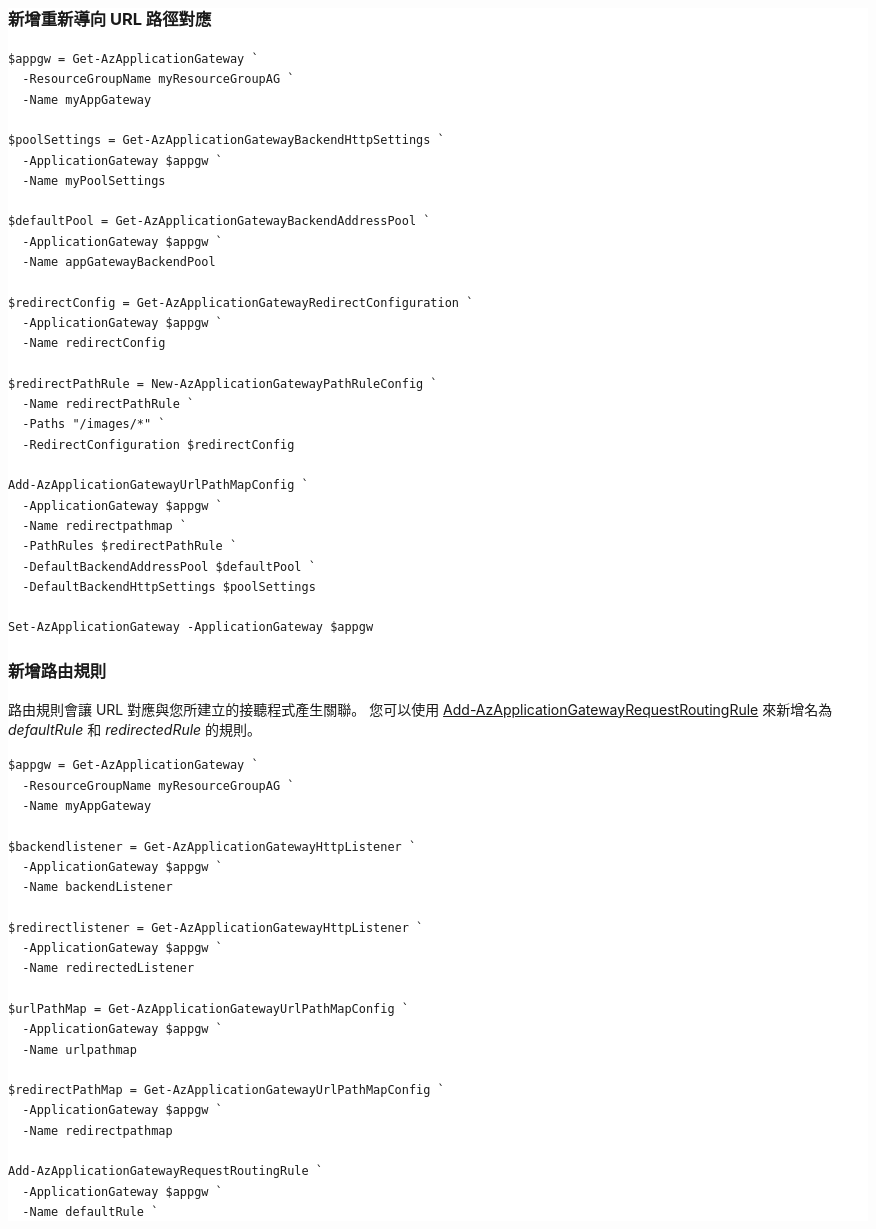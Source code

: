 ### <a name="add-the-redirection-url-path-map"></a>新增重新導向 URL 路徑對應

```azurepowershell-interactive
$appgw = Get-AzApplicationGateway `
  -ResourceGroupName myResourceGroupAG `
  -Name myAppGateway

$poolSettings = Get-AzApplicationGatewayBackendHttpSettings `
  -ApplicationGateway $appgw `
  -Name myPoolSettings

$defaultPool = Get-AzApplicationGatewayBackendAddressPool `
  -ApplicationGateway $appgw `
  -Name appGatewayBackendPool

$redirectConfig = Get-AzApplicationGatewayRedirectConfiguration `
  -ApplicationGateway $appgw `
  -Name redirectConfig

$redirectPathRule = New-AzApplicationGatewayPathRuleConfig `
  -Name redirectPathRule `
  -Paths "/images/*" `
  -RedirectConfiguration $redirectConfig

Add-AzApplicationGatewayUrlPathMapConfig `
  -ApplicationGateway $appgw `
  -Name redirectpathmap `
  -PathRules $redirectPathRule `
  -DefaultBackendAddressPool $defaultPool `
  -DefaultBackendHttpSettings $poolSettings

Set-AzApplicationGateway -ApplicationGateway $appgw
```

### <a name="add-routing-rules"></a>新增路由規則

路由規則會讓 URL 對應與您所建立的接聽程式產生關聯。 您可以使用 [Add-AzApplicationGatewayRequestRoutingRule](/powershell/module/az.network/add-azapplicationgatewayrequestroutingrule) 來新增名為 *defaultRule* 和 *redirectedRule* 的規則。


```azurepowershell-interactive
$appgw = Get-AzApplicationGateway `
  -ResourceGroupName myResourceGroupAG `
  -Name myAppGateway

$backendlistener = Get-AzApplicationGatewayHttpListener `
  -ApplicationGateway $appgw `
  -Name backendListener

$redirectlistener = Get-AzApplicationGatewayHttpListener `
  -ApplicationGateway $appgw `
  -Name redirectedListener

$urlPathMap = Get-AzApplicationGatewayUrlPathMapConfig `
  -ApplicationGateway $appgw `
  -Name urlpathmap

$redirectPathMap = Get-AzApplicationGatewayUrlPathMapConfig `
  -ApplicationGateway $appgw `
  -Name redirectpathmap

Add-AzApplicationGatewayRequestRoutingRule `
  -ApplicationGateway $appgw `
  -Name defaultRule `
```